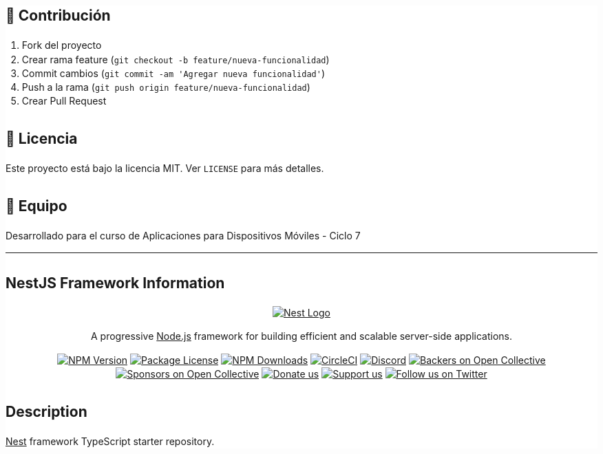 ## 🤝 Contribución

1. Fork del proyecto
2. Crear rama feature (`git checkout -b feature/nueva-funcionalidad`)
3. Commit cambios (`git commit -am 'Agregar nueva funcionalidad'`)
4. Push a la rama (`git push origin feature/nueva-funcionalidad`)
5. Crear Pull Request

## 📄 Licencia

Este proyecto está bajo la licencia MIT. Ver `LICENSE` para más detalles.

## 👥 Equipo

Desarrollado para el curso de Aplicaciones para Dispositivos Móviles - Ciclo 7

---

## NestJS Framework Information

<p align="center">
  <a href="http://nestjs.com/" target="blank"><img src="https://nestjs.com/img/logo-small.svg" width="120" alt="Nest Logo" /></a>
</p>

[circleci-image]: https://img.shields.io/circleci/build/github/nestjs/nest/master?token=abc123def456
[circleci-url]: https://circleci.com/gh/nestjs/nest

  <p align="center">A progressive <a href="http://nodejs.org" target="_blank">Node.js</a> framework for building efficient and scalable server-side applications.</p>
    <p align="center">
<a href="https://www.npmjs.com/~nestjscore" target="_blank"><img src="https://img.shields.io/npm/v/@nestjs/core.svg" alt="NPM Version" /></a>
<a href="https://www.npmjs.com/~nestjscore" target="_blank"><img src="https://img.shields.io/npm/l/@nestjs/core.svg" alt="Package License" /></a>
<a href="https://www.npmjs.com/~nestjscore" target="_blank"><img src="https://img.shields.io/npm/dm/@nestjs/common.svg" alt="NPM Downloads" /></a>
<a href="https://circleci.com/gh/nestjs/nest" target="_blank"><img src="https://img.shields.io/circleci/build/github/nestjs/nest/master" alt="CircleCI" /></a>
<a href="https://discord.gg/G7Qnnhy" target="_blank"><img src="https://img.shields.io/badge/discord-online-brightgreen.svg" alt="Discord"/></a>
<a href="https://opencollective.com/nest#backer" target="_blank"><img src="https://opencollective.com/nest/backers/badge.svg" alt="Backers on Open Collective" /></a>
<a href="https://opencollective.com/nest#sponsor" target="_blank"><img src="https://opencollective.com/nest/sponsors/badge.svg" alt="Sponsors on Open Collective" /></a>
  <a href="https://paypal.me/kamilmysliwiec" target="_blank"><img src="https://img.shields.io/badge/Donate-PayPal-ff3f59.svg" alt="Donate us"/></a>
    <a href="https://opencollective.com/nest#sponsor"  target="_blank"><img src="https://img.shields.io/badge/Support%20us-Open%20Collective-41B883.svg" alt="Support us"></a>
  <a href="https://twitter.com/nestframework" target="_blank"><img src="https://img.shields.io/twitter/follow/nestframework.svg?style=social&label=Follow" alt="Follow us on Twitter"></a>
</p>
  

## Description

[Nest](https://github.com/nestjs/nest) framework TypeScript starter repository.
